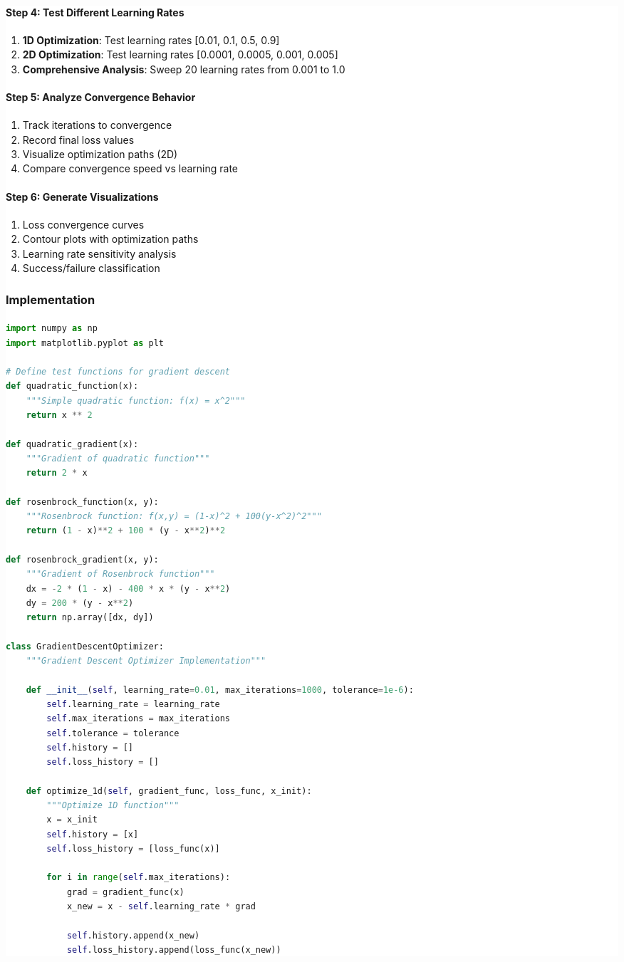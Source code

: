 #### Step 4: Test Different Learning Rates
1. **1D Optimization**: Test learning rates [0.01, 0.1, 0.5, 0.9]
2. **2D Optimization**: Test learning rates [0.0001, 0.0005, 0.001, 0.005]
3. **Comprehensive Analysis**: Sweep 20 learning rates from 0.001 to 1.0

#### Step 5: Analyze Convergence Behavior
1. Track iterations to convergence
2. Record final loss values
3. Visualize optimization paths (2D)
4. Compare convergence speed vs learning rate

#### Step 6: Generate Visualizations
1. Loss convergence curves
2. Contour plots with optimization paths
3. Learning rate sensitivity analysis
4. Success/failure classification

### Implementation

```python
import numpy as np
import matplotlib.pyplot as plt

# Define test functions for gradient descent
def quadratic_function(x):
    """Simple quadratic function: f(x) = x^2"""
    return x ** 2

def quadratic_gradient(x):
    """Gradient of quadratic function"""
    return 2 * x

def rosenbrock_function(x, y):
    """Rosenbrock function: f(x,y) = (1-x)^2 + 100(y-x^2)^2"""
    return (1 - x)**2 + 100 * (y - x**2)**2

def rosenbrock_gradient(x, y):
    """Gradient of Rosenbrock function"""
    dx = -2 * (1 - x) - 400 * x * (y - x**2)
    dy = 200 * (y - x**2)
    return np.array([dx, dy])

class GradientDescentOptimizer:
    """Gradient Descent Optimizer Implementation"""
    
    def __init__(self, learning_rate=0.01, max_iterations=1000, tolerance=1e-6):
        self.learning_rate = learning_rate
        self.max_iterations = max_iterations
        self.tolerance = tolerance
        self.history = []
        self.loss_history = []
    
    def optimize_1d(self, gradient_func, loss_func, x_init):
        """Optimize 1D function"""
        x = x_init
        self.history = [x]
        self.loss_history = [loss_func(x)]
        
        for i in range(self.max_iterations):
            grad = gradient_func(x)
            x_new = x - self.learning_rate * grad
            
            self.history.append(x_new)
            self.loss_history.append(loss_func(x_new))
```